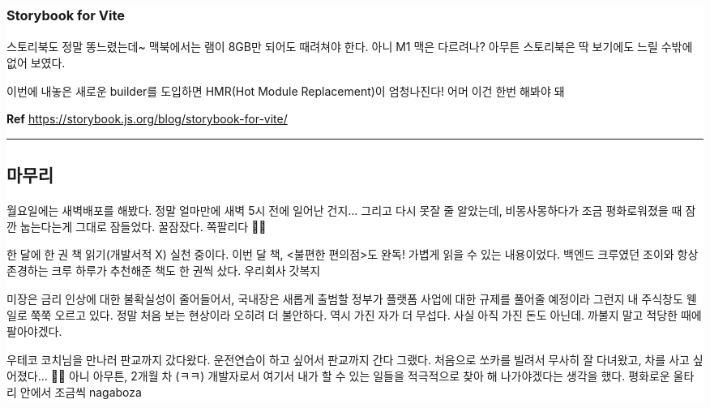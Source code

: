 ### Storybook for Vite

스토리북도 정말 똥느렸는데~ 맥북에서는 램이 8GB만 되어도 때려쳐야 한다. 아니 M1 맥은 다르려나? 아무튼 스토리북은 딱 보기에도 느릴 수밖에 없어 보였다.

이번에 내놓은 새로운 builder를 도입하면 HMR(Hot Module Replacement)이 엄청나진다! 어머 이건 한번 해봐야 돼

**Ref** https://storybook.js.org/blog/storybook-for-vite/

---

## 마무리

월요일에는 새벽배포를 해봤다. 정말 얼마만에 새벽 5시 전에 일어난 건지… 그리고 다시 못잘 줄 알았는데, 비몽사몽하다가 조금 평화로워졌을 때 잠깐 눕는다는게 그대로 잠들었다. 꿀잠잤다. 쪽팔리다 🤷‍♀️

한 달에 한 권 책 읽기(개발서적 X) 실천 중이다. 이번 달 책, <불편한 편의점>도 완독! 가볍게 읽을 수 있는 내용이었다. 백엔드 크루였던 조이와 항상 존경하는 크루 하루가 추천해준 책도 한 권씩 샀다. 우리회사 갓복지

미장은 금리 인상에 대한 불확실성이 줄어들어서, 국내장은 새롭게 출범할 정부가 플랫폼 사업에 대한 규제를 풀어줄 예정이라 그런지 내 주식창도 웬일로 쭉쭉 오르고 있다. 정말 처음 보는 현상이라 오히려 더 불안하다. 역시 가진 자가 더 무섭다. 사실 아직 가진 돈도 아닌데. 까불지 말고 적당한 때에 팔아야겠다.

우테코 코치님을 만나러 판교까지 갔다왔다. 운전연습이 하고 싶어서 판교까지 간다 그랬다. 처음으로 쏘카를 빌려서 무사히 잘 다녀왔고, 차를 사고 싶어졌다… 🤦‍♀️ 아니 아무튼, 2개월 차 (ㅋㅋ) 개발자로서 여기서 내가 할 수 있는 일들을 적극적으로 찾아 해 나가야겠다는 생각을 했다. 평화로운 울타리 안에서 조금씩 nagaboza

